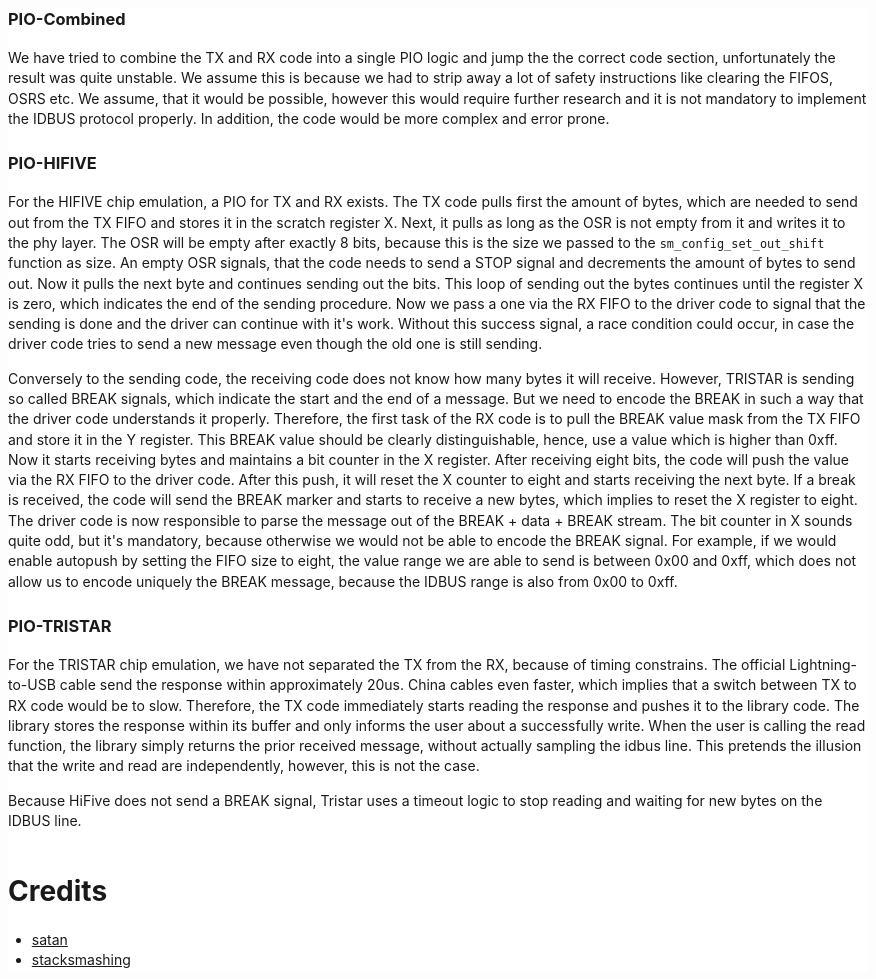 ### PIO-Combined
We have tried to combine the TX and RX code into a single PIO logic and jump the the correct code section, unfortunately the result was quite unstable. We assume this is because we had to strip away a lot of safety instructions like clearing the FIFOS, OSRS etc. We assume, that it would be possible, however this would require further research and it is not mandatory to implement the IDBUS protocol properly. In addition, the code would be more complex and error prone. 

### PIO-HIFIVE
For the HIFIVE chip emulation, a PIO for TX and RX exists.
The TX code pulls first the amount of bytes, which are needed to send out from the TX FIFO and stores it in the scratch register X. Next, it pulls as long as the OSR is not empty from it and writes it to the phy layer. The OSR will be empty after exactly 8 bits, because this is the size we passed to the `sm_config_set_out_shift` function as size. An empty OSR signals, that the code needs to send a STOP signal and decrements the amount of bytes to send out. Now it pulls the next byte and continues sending out the bits. This loop of sending out the bytes continues until the register X is zero, which indicates the end of the sending procedure. Now we pass a one via the RX FIFO to the driver code to signal that the sending is done and the driver can continue with it's work. Without this success signal, a race condition could occur, in case the driver code tries to send a new message even though the old one is still sending.

Conversely to the sending code, the receiving code does not know how many bytes it will receive. However, TRISTAR is sending so called BREAK signals, which indicate the start and the end of a message. But we need to encode the BREAK in such a way that the driver code understands it properly. Therefore, the first task of the RX code is to pull the BREAK value mask from the TX FIFO and store it in the Y register. This BREAK value should be clearly distinguishable, hence, use a value which is higher than 0xff. Now it starts receiving bytes and maintains a bit counter in the X register. After receiving eight bits, the code will push the value via the RX FIFO to the driver code. After this push, it will reset the X counter to eight and starts receiving the next byte. If a break is received, the code will send the BREAK marker and starts to receive a new bytes, which implies to reset the X register to eight. The driver code is now responsible to parse the message out of the BREAK + data + BREAK stream. The bit counter in X sounds quite odd, but it's mandatory, because otherwise we would not be able to encode the BREAK signal. For example, if we would enable autopush by setting the FIFO size to eight, the value range we are able to send is between 0x00 and 0xff, which does not allow us to encode uniquely the BREAK message, because the IDBUS range is also from 0x00 to 0xff.

### PIO-TRISTAR
For the TRISTAR chip emulation, we have not separated the TX from the RX, because of timing constrains. The official Lightning-to-USB cable send the response within approximately 20us. China cables even faster, which implies that a switch between TX to RX code would be to slow. Therefore, the TX code immediately starts reading the response and pushes it to the library code. The library stores the response within its buffer and only informs the user about a successfully write. When the user is calling the read function, the library simply returns the prior received message, without actually sampling the idbus line. This pretends the illusion that the write and read are independently, however, this is not the case. 

Because HiFive does not send a BREAK signal, Tristar uses a timeout logic to stop reading and waiting for new bytes on the IDBUS line.

# Credits
* [satan](https://nyansatan.github.io/lightning/)
* [stacksmashing](https://github.com/stacksmashing)
